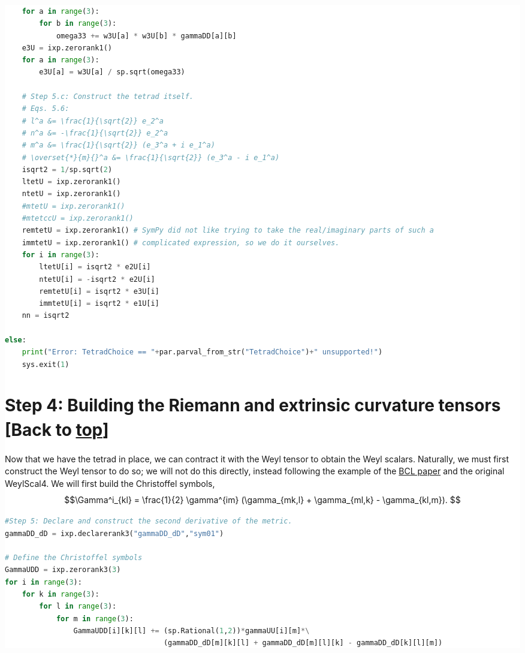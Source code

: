 ```python
    for a in range(3):
        for b in range(3):
            omega33 += w3U[a] * w3U[b] * gammaDD[a][b]
    e3U = ixp.zerorank1()
    for a in range(3):
        e3U[a] = w3U[a] / sp.sqrt(omega33)

    # Step 5.c: Construct the tetrad itself.
    # Eqs. 5.6:
    # l^a &= \frac{1}{\sqrt{2}} e_2^a
    # n^a &= -\frac{1}{\sqrt{2}} e_2^a
    # m^a &= \frac{1}{\sqrt{2}} (e_3^a + i e_1^a)
    # \overset{*}{m}{}^a &= \frac{1}{\sqrt{2}} (e_3^a - i e_1^a)
    isqrt2 = 1/sp.sqrt(2)
    ltetU = ixp.zerorank1()
    ntetU = ixp.zerorank1()
    #mtetU = ixp.zerorank1()
    #mtetccU = ixp.zerorank1()
    remtetU = ixp.zerorank1() # SymPy did not like trying to take the real/imaginary parts of such a
    immtetU = ixp.zerorank1() # complicated expression, so we do it ourselves.
    for i in range(3):
        ltetU[i] = isqrt2 * e2U[i]
        ntetU[i] = -isqrt2 * e2U[i]
        remtetU[i] = isqrt2 * e3U[i]
        immtetU[i] = isqrt2 * e1U[i]
    nn = isqrt2

else:
    print("Error: TetradChoice == "+par.parval_from_str("TetradChoice")+" unsupported!")
    sys.exit(1)
```

<a id='tensor'></a>

# Step 4: Building the Riemann and extrinsic curvature tensors \[Back to [top](#toc)\]
$$\label{tensor}$$

Now that we have the tetrad in place, we can contract it with the Weyl tensor to obtain the Weyl scalars. Naturally, we must first construct the Weyl tensor to do so; we will not do this directly, instead following the example of the [BCL paper](https://arxiv.org/abs/gr-qc/0104063) and the original WeylScal4. We will first build the Christoffel symbols,
$$\Gamma^i_{kl} = \frac{1}{2} \gamma^{im} (\gamma_{mk,l} + \gamma_{ml,k} - \gamma_{kl,m}).
$$


```python
#Step 5: Declare and construct the second derivative of the metric.
gammaDD_dD = ixp.declarerank3("gammaDD_dD","sym01")

# Define the Christoffel symbols
GammaUDD = ixp.zerorank3(3)
for i in range(3):
    for k in range(3):
        for l in range(3):
            for m in range(3):
                GammaUDD[i][k][l] += (sp.Rational(1,2))*gammaUU[i][m]*\
                                     (gammaDD_dD[m][k][l] + gammaDD_dD[m][l][k] - gammaDD_dD[k][l][m])
```
